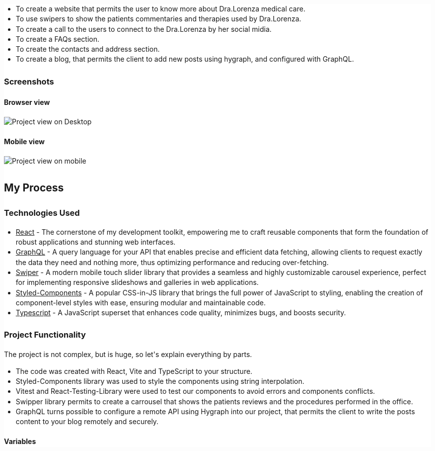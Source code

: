 - To create a website that permits the user to know more about Dra.Lorenza medical care.
- To use swipers to show the patients commentaries and therapies used by Dra.Lorenza.
- To create a call to the users to connect to the Dra.Lorenza by her social midia.
- To create a FAQs section.
- To create the contacts and address section.
- To create a blog, that permits the client to add new posts using hygraph, and configured with GraphQL.

### Screenshots

#### Browser view

<img src="./src/assets/screenshots/browser-view.gif" alt="Project view on Desktop"/>

#### Mobile view

<img src="./src/assets/screenshots/mobile-view.gif" alt="Project view on mobile"/>

## My Process

### Technologies Used

- [React](https://react.dev) - The cornerstone of my development toolkit, empowering me to craft reusable components that form the foundation of robust applications and stunning web interfaces.
- [GraphQL](https://graphql.org) - A query language for your API that enables precise and efficient data fetching, allowing clients to request exactly the data they need and nothing more, thus optimizing performance and reducing over-fetching.
- [Swiper](https://swiperjs.com) - A modern mobile touch slider library that provides a seamless and highly customizable carousel experience, perfect for implementing responsive slideshows and galleries in web applications.
- [Styled-Components](https://styled-components.com) - A popular CSS-in-JS library that brings the full power of JavaScript to styling, enabling the creation of component-level styles with ease, ensuring modular and maintainable code.
- [Typescript](https://www.typescriptlang.org) - A JavaScript superset that enhances code quality, minimizes bugs, and boosts security.


### Project Functionality

The project is not complex, but is huge, so let's explain everything by parts.
- The code was created with React, Vite and TypeScript to your structure. 
- Styled-Components library was used to style the components using string interpolation.
- Vitest and React-Testing-Library were used to test our components to avoid errors and components conflicts.
- Swipper library permits to create a carrousel that shows the patients reviews and the procedures performed in the office.
- GraphQL turns possible to configure a remote API using Hygraph into our project, that permits the client to write the posts content to your blog remotely and securely.

#### Variables

